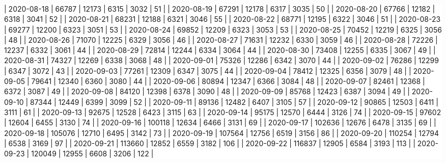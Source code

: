| 2020-08-18 | 66787 | 12173 | 6315 | 3032 | 51 |
| 2020-08-19 | 67291 | 12178 | 6317 | 3035 | 50 |
| 2020-08-20 | 67766 | 12182 | 6318 | 3041 | 52 |
| 2020-08-21 | 68231 | 12188 | 6321 | 3046 | 55 |
| 2020-08-22 | 68771 | 12195 | 6322 | 3046 | 51 |
| 2020-08-23 | 69277 | 12200 | 6323 | 3051 | 53 |
| 2020-08-24 | 69852 | 12209 | 6323 | 3053 | 53 |
| 2020-08-25 | 70452 | 12219 | 6325 | 3056 | 48 |
| 2020-08-26 | 71070 | 12225 | 6329 | 3056 | 46 |
| 2020-08-27 | 71631 | 12232 | 6330 | 3059 | 46 |
| 2020-08-28 | 72226 | 12237 | 6332 | 3061 | 44 |
| 2020-08-29 | 72814 | 12244 | 6334 | 3064 | 44 |
| 2020-08-30 | 73408 | 12255 | 6335 | 3067 | 49 |
| 2020-08-31 | 74327 | 12269 | 6338 | 3068 | 48 |
| 2020-09-01 | 75326 | 12286 | 6342 | 3070 | 44 |
| 2020-09-02 | 76286 | 12299 | 6347 | 3072 | 43 |
| 2020-09-03 | 77261 | 12309 | 6347 | 3075 | 44 |
| 2020-09-04 | 78412 | 12325 | 6356 | 3079 | 48 |
| 2020-09-05 | 79641 | 12340 | 6360 | 3080 | 44 |
| 2020-09-06 | 80894 | 12347 | 6366 | 3084 | 48 |
| 2020-09-07 | 82461 | 12368 | 6372 | 3087 | 49 |
| 2020-09-08 | 84120 | 12398 | 6378 | 3090 | 48 |
| 2020-09-09 | 85768 | 12423 | 6387 | 3094 | 49 |
| 2020-09-10 | 87344 | 12449 | 6399 | 3099 | 52 |
| 2020-09-11 | 89136 | 12482 | 6407 | 3105 | 57 |
| 2020-09-12 | 90865 | 12503 | 6411 | 3111 | 61 |
| 2020-09-13 | 92675 | 12528 | 6423 | 3115 | 63 |
| 2020-09-14 | 95175 | 12570 | 6444 | 3126 | 74 |
| 2020-09-15 | 97602 | 12604 | 6455 | 3130 | 74 |
| 2020-09-16 | 100118 | 12634 | 6466 | 3131 | 69 |
| 2020-09-17 | 102636 | 12676 | 6478 | 3135 | 69 |
| 2020-09-18 | 105076 | 12710 | 6495 | 3142 | 73 |
| 2020-09-19 | 107564 | 12756 | 6519 | 3156 | 86 |
| 2020-09-20 | 110254 | 12794 | 6538 | 3169 | 97 |
| 2020-09-21 | 113660 | 12852 | 6559 | 3182 | 106 |
| 2020-09-22 | 116837 | 12905 | 6584 | 3193 | 113 |
| 2020-09-23 | 120049 | 12955 | 6608 | 3206 | 122 |
